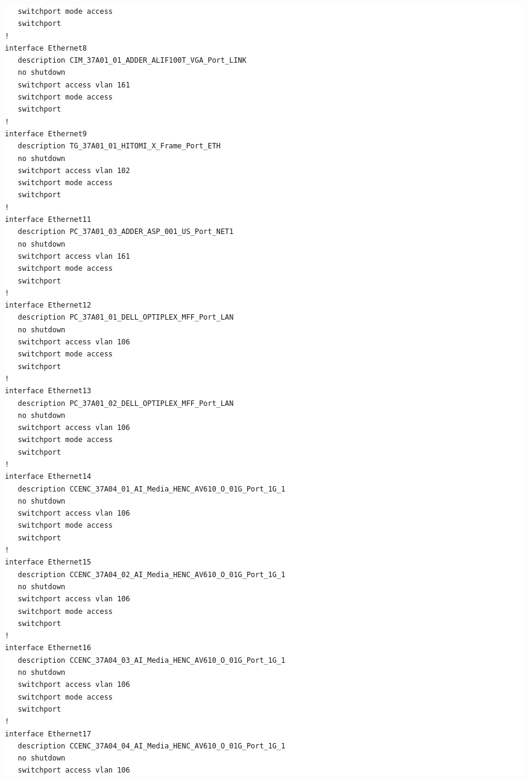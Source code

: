 ```eos
   switchport mode access
   switchport
!
interface Ethernet8
   description CIM_37A01_01_ADDER_ALIF100T_VGA_Port_LINK
   no shutdown
   switchport access vlan 161
   switchport mode access
   switchport
!
interface Ethernet9
   description TG_37A01_01_HITOMI_X_Frame_Port_ETH
   no shutdown
   switchport access vlan 102
   switchport mode access
   switchport
!
interface Ethernet11
   description PC_37A01_03_ADDER_ASP_001_US_Port_NET1
   no shutdown
   switchport access vlan 161
   switchport mode access
   switchport
!
interface Ethernet12
   description PC_37A01_01_DELL_OPTIPLEX_MFF_Port_LAN
   no shutdown
   switchport access vlan 106
   switchport mode access
   switchport
!
interface Ethernet13
   description PC_37A01_02_DELL_OPTIPLEX_MFF_Port_LAN
   no shutdown
   switchport access vlan 106
   switchport mode access
   switchport
!
interface Ethernet14
   description CCENC_37A04_01_AI_Media_HENC_AV610_O_01G_Port_1G_1
   no shutdown
   switchport access vlan 106
   switchport mode access
   switchport
!
interface Ethernet15
   description CCENC_37A04_02_AI_Media_HENC_AV610_O_01G_Port_1G_1
   no shutdown
   switchport access vlan 106
   switchport mode access
   switchport
!
interface Ethernet16
   description CCENC_37A04_03_AI_Media_HENC_AV610_O_01G_Port_1G_1
   no shutdown
   switchport access vlan 106
   switchport mode access
   switchport
!
interface Ethernet17
   description CCENC_37A04_04_AI_Media_HENC_AV610_O_01G_Port_1G_1
   no shutdown
   switchport access vlan 106
```